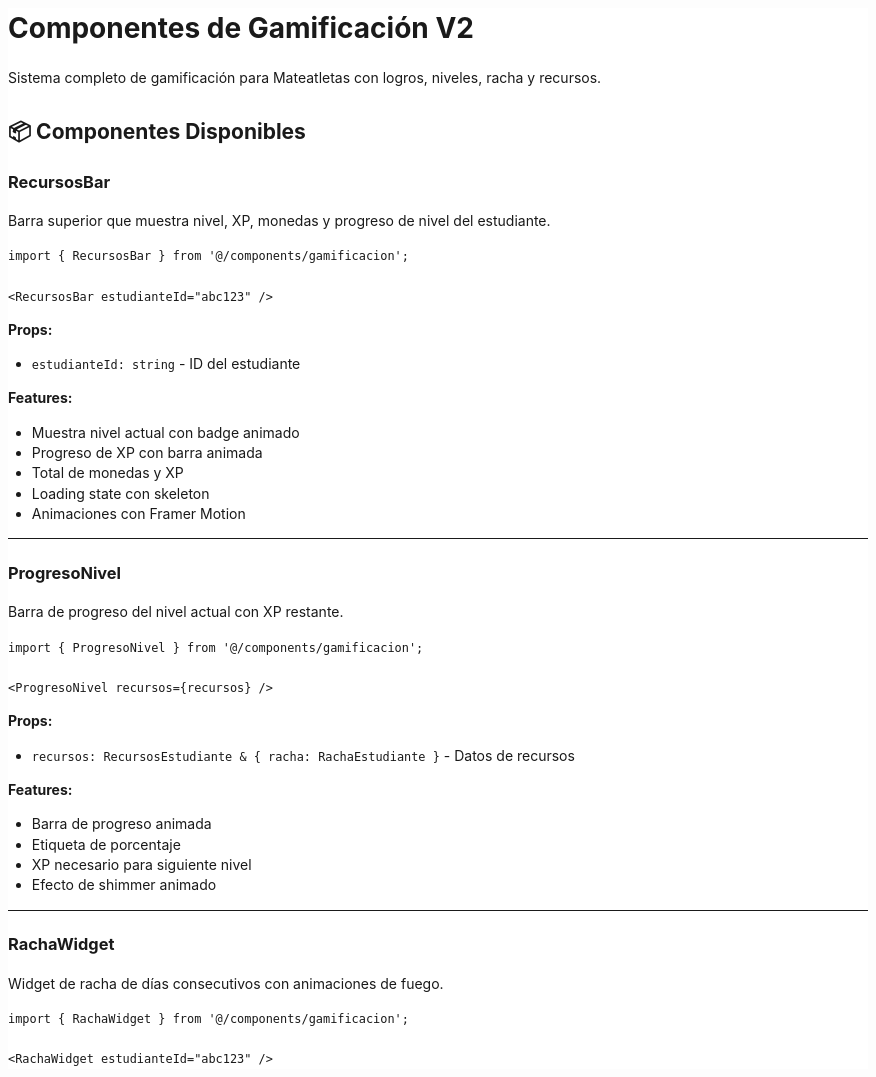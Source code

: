 # Componentes de Gamificación V2

Sistema completo de gamificación para Mateatletas con logros, niveles, racha y recursos.

## 📦 Componentes Disponibles

### RecursosBar
Barra superior que muestra nivel, XP, monedas y progreso de nivel del estudiante.

```tsx
import { RecursosBar } from '@/components/gamificacion';

<RecursosBar estudianteId="abc123" />
```

**Props:**
- `estudianteId: string` - ID del estudiante

**Features:**
- Muestra nivel actual con badge animado
- Progreso de XP con barra animada
- Total de monedas y XP
- Loading state con skeleton
- Animaciones con Framer Motion

---

### ProgresoNivel
Barra de progreso del nivel actual con XP restante.

```tsx
import { ProgresoNivel } from '@/components/gamificacion';

<ProgresoNivel recursos={recursos} />
```

**Props:**
- `recursos: RecursosEstudiante & { racha: RachaEstudiante }` - Datos de recursos

**Features:**
- Barra de progreso animada
- Etiqueta de porcentaje
- XP necesario para siguiente nivel
- Efecto de shimmer animado

---

### RachaWidget
Widget de racha de días consecutivos con animaciones de fuego.

```tsx
import { RachaWidget } from '@/components/gamificacion';

<RachaWidget estudianteId="abc123" />
```
